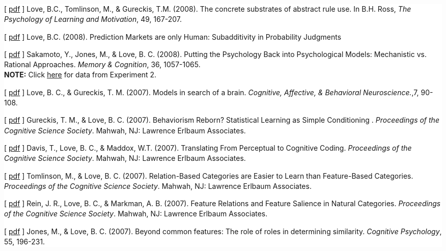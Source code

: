<p>
   [ <a href="papers/Love_etal_2008.pdf">pdf</a> ] Love, B.C., Tomlinson, M., &amp; Gureckis, T.M. (2008). The concrete substrates of abstract rule use. In B.H. Ross, <i>The Psychology of Learning and Motivation</i>, 49, 167-207.<br> 
</p>

<p>
 [ <a href="papers/election.pdf"> pdf</a> ] Love, B.C. (2008). Prediction Markets are only Human: Subadditivity in Probability Judgments
</p>

<p>
  [ <a href="papers/sakamoto_etal_2008.pdf">pdf</a> ] Sakamoto, Y., Jones, M., &amp; Love, B. C.  (2008).  Putting the Psychology Back into Psychological Models: Mechanistic vs. Rational Approaches.  <i>Memory &amp; Cognition</i>, 36, 1057-1065.<br>
  <b> NOTE:</b> Click <a href="data/SakamotoJonesLove2008exp2data 2.zip">here</a> for data from Experiment 2.
</p>
  
<p>
  [ <a href="papers/LoveGureckis_2007.pdf">pdf</a> ] Love, B. C., &amp; Gureckis, T. M.  (2007).  Models in search of a brain.  <i>Cognitive, Affective, &amp; Behavioral Neuroscience.</i>,7, 90-108.<br>
</p>



<p>
  [ <a href="papers/GureckisLove2007.pdf">pdf</a> ] Gureckis, T. M., &amp; Love, B. C. (2007). Behaviorism Reborn? Statistical Learning as Simple Conditioning 
. <i>Proceedings of the Cognitive Science Society</i>. Mahwah, NJ: Lawrence Erlbaum Associates. <br>
</p>

<p>
  [ <a href="papers/DavisLove2007.pdf">pdf</a> ] Davis, T., Love, B. C., &amp; Maddox, W.T. (2007). Translating From Perceptual to Cognitive Coding. <i>Proceedings of the Cognitive Science Society</i>. Mahwah, NJ: Lawrence Erlbaum Associates. <br>
</p>



<p>
  [ <a href="papers/TomlinsonLove2007.pdf">pdf</a> ] Tomlinson, M., &amp; Love, B. C.  (2007). Relation-Based Categories are Easier to Learn than Feature-Based Categories. <i>Proceedings of the Cognitive Science Society</i>. Mahwah, NJ: Lawrence Erlbaum Associates. <br>
</p>


<p>
  [ <a href="papers/Rein_etal_2007.pdf">pdf</a> ] Rein, J. R., Love, B. C., &amp; Markman, A. B.  (2007). Feature Relations and Feature Salience in Natural Categories. <i>Proceedings of the Cognitive Science Society</i>. Mahwah, NJ: Lawrence Erlbaum Associates. <br>
</p>


<p>
  [ <a href="papers/JonesLove2007.pdf">pdf</a> ] Jones, M., &amp; Love, B. C.  (2007).  Beyond common features:  The role of roles in determining similarity.  <i>Cognitive Psychology</i>, 55, 196-231.<br>
</p>
